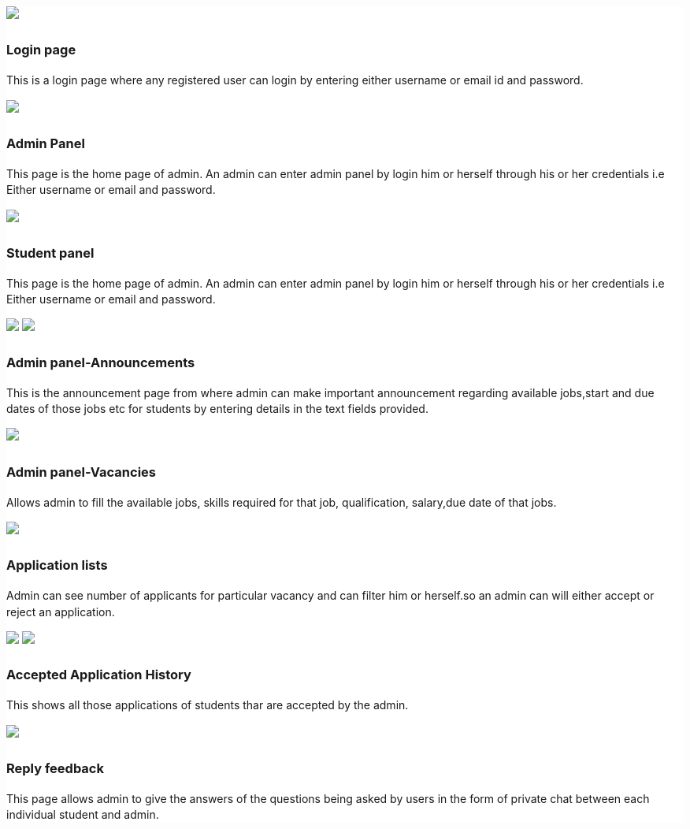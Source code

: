 <img src="https://user-images.githubusercontent.com/16265285/41586228-e267a4a8-73c9-11e8-962e-1f039e327827.png" width="256">

### Login page
This is a login page where any registered user can login by entering either username or email id and password.

<img src="https://user-images.githubusercontent.com/16265285/41586241-e9ee2dbe-73c9-11e8-835c-d88fc495e4be.png" width="256">

### Admin Panel
This page is the home page of admin. An admin can enter admin panel by login him or herself through his or her credentials i.e Either username or email and password.

<img src="https://user-images.githubusercontent.com/16265285/41586250-f1b147e8-73c9-11e8-9f26-4828373e91fd.png" width="256">

###   Student panel
This page is the home page of admin. An admin can enter admin panel by login him or herself through his or her credentials i.e Either username or email and password.

<img src="https://user-images.githubusercontent.com/16265285/41586282-089d08c0-73ca-11e8-85e1-852a9202f6ed.png" width="256">  <img src="https://user-images.githubusercontent.com/16265285/41586286-0b80ea34-73ca-11e8-87ca-4b5827500fb1.png" width="256">

### Admin panel-Announcements
This is the announcement page from where admin can make important announcement regarding available jobs,start and due dates of those jobs etc for students by entering  details in the text fields provided.

<img src="https://user-images.githubusercontent.com/16265285/41586301-11a91d1e-73ca-11e8-9d1d-37c2114ac819.png" width="256">

###  Admin panel-Vacancies
Allows admin to fill the available jobs, skills required for that job, qualification, salary,due date of that jobs.

<img src="https://user-images.githubusercontent.com/16265285/41586306-15c20ac8-73ca-11e8-8579-f0f9909dae4f.png" width="256">

### Application  lists
Admin can see number of applicants for particular vacancy and can filter him or herself.so an admin can will either accept or reject  an application.

<img src="https://user-images.githubusercontent.com/16265285/41586315-1bc22e12-73ca-11e8-90ef-17f1f5e32422.png" width="256">  <img src="https://user-images.githubusercontent.com/16265285/41586318-1d1d377a-73ca-11e8-8df8-2ccac44d454d.png" width="256">

### Accepted Application History
This shows all those applications of students thar are accepted  by the admin.

<img src="https://user-images.githubusercontent.com/16265285/41586332-26e58a50-73ca-11e8-9ca4-76e220a88fbc.png" width="256">

### Reply feedback
This page allows admin to  give the answers of the questions being asked by users in the form of private chat between each individual student and admin.

